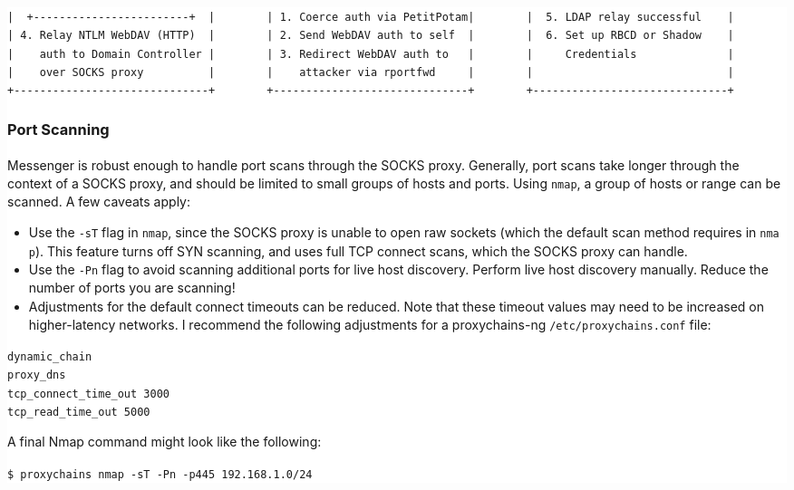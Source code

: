 ```
|  +------------------------+  |        | 1. Coerce auth via PetitPotam|        |  5. LDAP relay successful    |
| 4. Relay NTLM WebDAV (HTTP)  |        | 2. Send WebDAV auth to self  |        |  6. Set up RBCD or Shadow    |
|    auth to Domain Controller |        | 3. Redirect WebDAV auth to   |        |     Credentials              |
|    over SOCKS proxy          |        |    attacker via rportfwd     |        |                              |
+------------------------------+        +------------------------------+        +------------------------------+

```

### Port Scanning

Messenger is robust enough to handle port scans through the SOCKS proxy. Generally, port scans take longer through the context of a SOCKS proxy, and should be limited to small groups of hosts and ports. Using `nmap`, a group of hosts or range can be scanned. A few caveats apply:
- Use the `-sT` flag in `nmap`, since the SOCKS proxy is unable to open raw sockets (which the default scan method requires in `nmap`). This feature turns off SYN scanning, and uses full TCP connect scans, which the SOCKS proxy can handle.
- Use the `-Pn` flag to avoid scanning additional ports for live host discovery. Perform live host discovery manually. Reduce the number of ports you are scanning!
- Adjustments for the default connect timeouts can be reduced. Note that these timeout values may need to be increased on higher-latency networks. I recommend the following adjustments for a proxychains-ng `/etc/proxychains.conf` file:
```
dynamic_chain
proxy_dns 
tcp_connect_time_out 3000
tcp_read_time_out 5000
```
A final Nmap command might look like the following:
```
$ proxychains nmap -sT -Pn -p445 192.168.1.0/24
```